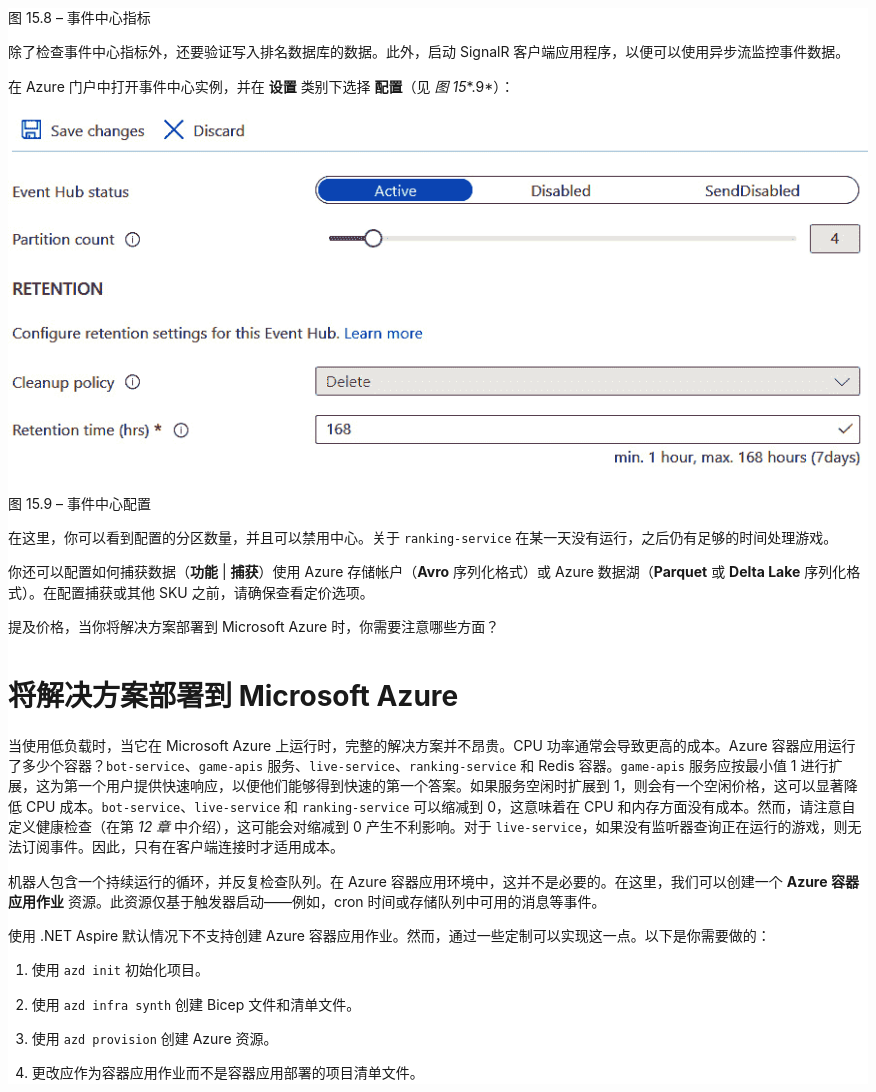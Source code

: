 图 15.8 – 事件中心指标

除了检查事件中心指标外，还要验证写入排名数据库的数据。此外，启动 SignalR 客户端应用程序，以便可以使用异步流监控事件数据。

在 Azure 门户中打开事件中心实例，并在 **设置** 类别下选择 **配置**（见 *图 15**.9*）：

![图 15.9 – 事件中心配置](img/B21217_15_09.jpg)

图 15.9 – 事件中心配置

在这里，你可以看到配置的分区数量，并且可以禁用中心。关于 `ranking-service` 在某一天没有运行，之后仍有足够的时间处理游戏。

你还可以配置如何捕获数据（**功能** | **捕获**）使用 Azure 存储帐户（**Avro** 序列化格式）或 Azure 数据湖（**Parquet** 或 **Delta Lake** 序列化格式）。在配置捕获或其他 SKU 之前，请确保查看定价选项。

提及价格，当你将解决方案部署到 Microsoft Azure 时，你需要注意哪些方面？

# 将解决方案部署到 Microsoft Azure

当使用低负载时，当它在 Microsoft Azure 上运行时，完整的解决方案并不昂贵。CPU 功率通常会导致更高的成本。Azure 容器应用运行了多少个容器？`bot-service`、`game-apis` 服务、`live-service`、`ranking-service` 和 Redis 容器。`game-apis` 服务应按最小值 1 进行扩展，这为第一个用户提供快速响应，以便他们能够得到快速的第一个答案。如果服务空闲时扩展到 1，则会有一个空闲价格，这可以显著降低 CPU 成本。`bot-service`、`live-service` 和 `ranking-service` 可以缩减到 0，这意味着在 CPU 和内存方面没有成本。然而，请注意自定义健康检查（在第 *12 章* 中介绍），这可能会对缩减到 0 产生不利影响。对于 `live-service`，如果没有监听器查询正在运行的游戏，则无法订阅事件。因此，只有在客户端连接时才适用成本。

机器人包含一个持续运行的循环，并反复检查队列。在 Azure 容器应用环境中，这并不是必要的。在这里，我们可以创建一个 **Azure 容器应用作业** 资源。此资源仅基于触发器启动——例如，cron 时间或存储队列中可用的消息等事件。

使用 .NET Aspire 默认情况下不支持创建 Azure 容器应用作业。然而，通过一些定制可以实现这一点。以下是你需要做的：

1.  使用 `azd init` 初始化项目。

1.  使用 `azd infra synth` 创建 Bicep 文件和清单文件。

1.  使用 `azd provision` 创建 Azure 资源。

1.  更改应作为容器应用作业而不是容器应用部署的项目清单文件。
